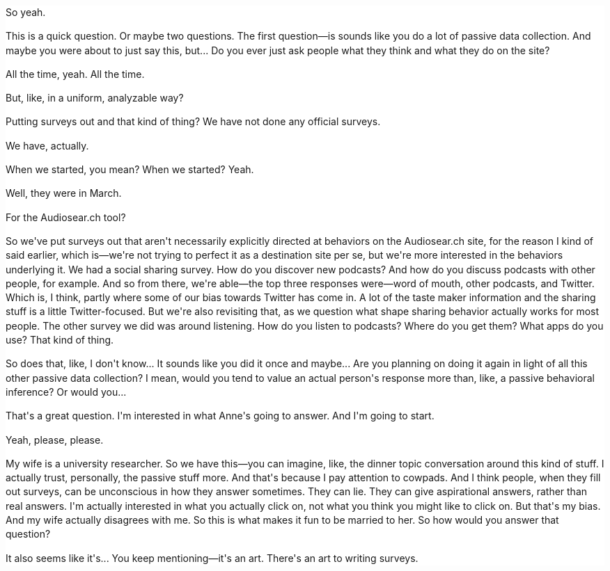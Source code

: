 
So yeah.


This is a quick question. Or maybe two questions. The first question—is sounds like you do a lot of passive data collection. And maybe you were about to just say this, but... Do you ever just ask people what they think and what they do on the site?


All the time, yeah. All the time.


But, like, in a uniform, analyzable way?


Putting surveys out and that kind of thing? We have not done any official surveys.


We have, actually.


When we started, you mean? When we started? Yeah.


Well, they were in March.


For the Audiosear.ch tool?


So we've put surveys out that aren't necessarily explicitly directed at behaviors on the Audiosear.ch site, for the reason I kind of said earlier, which is—we're not trying to perfect it as a destination site per se, but we're more interested in the behaviors underlying it. We had a social sharing survey. How do you discover new podcasts? And how do you discuss podcasts with other people, for example. And so from there, we're able—the top three responses were—word of mouth, other podcasts, and Twitter. Which is, I think, partly where some of our bias towards Twitter has come in. A lot of the taste maker information and the sharing stuff is a little Twitter-focused. But we're also revisiting that, as we question what shape sharing behavior actually works for most people. The other survey we did was around listening. How do you listen to podcasts? Where do you get them? What apps do you use? That kind of thing.


So does that, like, I don't know... It sounds like you did it once and maybe... Are you planning on doing it again in light of all this other passive data collection? I mean, would you tend to value an actual person's response more than, like, a passive behavioral inference? Or would you...


That's a great question. I'm interested in what Anne's going to answer. And I'm going to start.


Yeah, please, please.


My wife is a university researcher. So we have this—you can imagine, like, the dinner topic conversation around this kind of stuff. I actually trust, personally, the passive stuff more. And that's because I pay attention to cowpads. And I think people, when they fill out surveys, can be unconscious in how they answer sometimes. They can lie. They can give aspirational answers, rather than real answers. I'm actually interested in what you actually click on, not what you think you might like to click on. But that's my bias. And my wife actually disagrees with me. So this is what makes it fun to be married to her. So how would you answer that question?


It also seems like it's... You keep mentioning—it's an art. There's an art to writing surveys.

